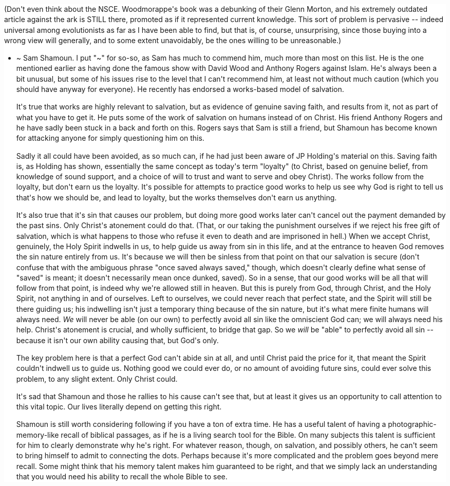   (Don't even think about the NSCE. Woodmorappe's book was a debunking of their Glenn Morton, and his extremely outdated article against the ark is STILL there, promoted as if it represented current knowledge. This sort of problem is pervasive -- indeed universal among evolutionists as far as I have been able to find, but that is, of course, unsurprising, since those buying into a wrong view will generally, and to some extent unavoidably, be the ones willing to be unreasonable.)

- ~ Sam Shamoun. I put "~" for so-so, as Sam has much to commend him, much more than most on this list. He is the one mentioned earlier as having done the famous show with David Wood and Anthony Rogers against Islam. He's always been a bit unusual, but some of his issues rise to the level that I can't recommend him, at least not without much caution (which you should have anyway for everyone). He recently has endorsed a works-based model of salvation.

  It's true that works are highly relevant to salvation, but as evidence of genuine saving faith, and results from it, not as part of what you have to get it. He puts some of the work of salvation on humans instead of on Christ. His friend Anthony Rogers and he have sadly been stuck in a back and forth on this. Rogers says that Sam is still a friend, but Shamoun has become known for attacking anyone for simply questioning him on this.
  
  Sadly it all could have been avoided, as so much can, if he had just been aware of JP Holding's material on this. Saving faith is, as Holding has shown, essentially the same concept as today's term "loyalty" (to Christ, based on genuine belief, from knowledge of sound support, and a choice of will to trust and want to serve and obey Christ). The works follow from the loyalty, but don't earn us the loyalty. It's possible for attempts to practice good works to help us see why God is right to tell us that's how we should be, and lead to loyalty, but the works themselves don't earn us anything.

  It's also true that it's sin that causes our problem, but doing more good works later can't cancel out the payment demanded by the past sins. Only Christ's atonement could do that. (That, or our taking the punishment ourselves if we reject his free gift of salvation, which is what happens to those who refuse it even to death and are imprisoned in hell.) When we accept Christ, genuinely, the Holy Spirit indwells in us, to help guide us away from sin in this life, and at the entrance to heaven God removes the sin nature entirely from us. It's because we will then be sinless from that point on that our salvation is secure (don't confuse that with the ambiguous phrase "once saved always saved," though, which doesn't clearly define what sense of "saved" is meant; it doesn't necessarily mean once dunked, saved). So in a sense, that our good works will be all that will follow from that point, is indeed why we're allowed still in heaven. But this is purely from God, through Christ, and the Holy Spirit, not anything in and of ourselves. Left to ourselves, we could never reach that perfect state, and the Spirit will still be there guiding us; his indwelling isn't just a temporary thing because of the sin nature, but it's what mere finite humans will always need. *We* will never be able (on our own) to perfectly avoid all sin like the omniscient God can; we will always need his help. Christ's atonement is crucial, and wholly sufficient, to bridge that gap. So we *will* be "able" to perfectly avoid all sin -- because it isn't our own ability causing that, but God's only.

  The key problem here is that a perfect God can't abide sin at all, and until Christ paid the price for it, that meant the Spirit couldn't indwell us to guide us. Nothing good we could ever do, or no amount of avoiding future sins, could ever solve this problem, to any slight extent. Only Christ could.

  It's sad that Shamoun and those he rallies to his cause can't see that, but at least it gives us an opportunity to call attention to this vital topic. Our lives literally depend on getting this right.

  Shamoun is still worth considering following if you have a ton of extra time. He has a useful talent of having a photographic-memory-like recall of biblical passages, as if he is a living search tool for the Bible. On many subjects this talent is sufficient for him to clearly demonstrate why he's right. For whatever reason, though, on salvation, and possibly others, he can't seem to bring himself to admit to connecting the dots. Perhaps because it's more complicated and the problem goes beyond mere recall. Some might think that his memory talent makes him guaranteed to be right, and that we simply lack an understanding that you would need his ability to recall the whole Bible to see.
  